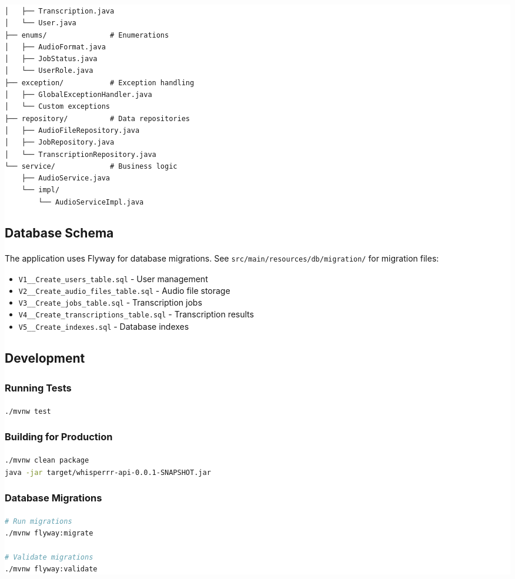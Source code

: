 ```
│   ├── Transcription.java
│   └── User.java
├── enums/               # Enumerations
│   ├── AudioFormat.java
│   ├── JobStatus.java
│   └── UserRole.java
├── exception/           # Exception handling
│   ├── GlobalExceptionHandler.java
│   └── Custom exceptions
├── repository/          # Data repositories
│   ├── AudioFileRepository.java
│   ├── JobRepository.java
│   └── TranscriptionRepository.java
└── service/             # Business logic
    ├── AudioService.java
    └── impl/
        └── AudioServiceImpl.java
```

## Database Schema

The application uses Flyway for database migrations. See `src/main/resources/db/migration/` for migration files:

- `V1__Create_users_table.sql` - User management
- `V2__Create_audio_files_table.sql` - Audio file storage
- `V3__Create_jobs_table.sql` - Transcription jobs
- `V4__Create_transcriptions_table.sql` - Transcription results
- `V5__Create_indexes.sql` - Database indexes

## Development

### Running Tests

```bash
./mvnw test
```

### Building for Production

```bash
./mvnw clean package
java -jar target/whisperrr-api-0.0.1-SNAPSHOT.jar
```

### Database Migrations

```bash
# Run migrations
./mvnw flyway:migrate

# Validate migrations
./mvnw flyway:validate
```
